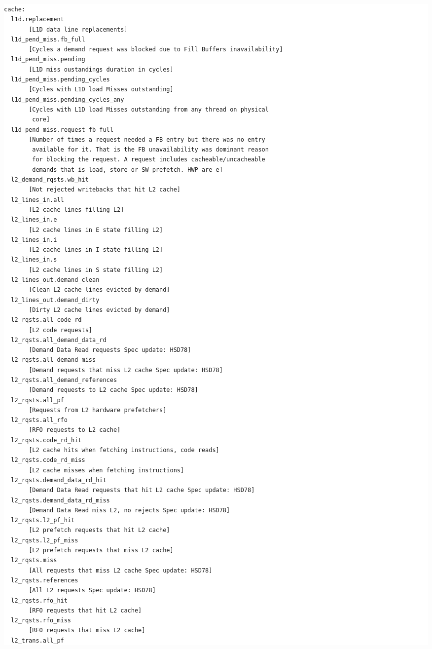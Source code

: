     cache:
      l1d.replacement                                   
           [L1D data line replacements]
      l1d_pend_miss.fb_full                             
           [Cycles a demand request was blocked due to Fill Buffers inavailability]
      l1d_pend_miss.pending                             
           [L1D miss oustandings duration in cycles]
      l1d_pend_miss.pending_cycles                      
           [Cycles with L1D load Misses outstanding]
      l1d_pend_miss.pending_cycles_any                  
           [Cycles with L1D load Misses outstanding from any thread on physical
            core]
      l1d_pend_miss.request_fb_full                     
           [Number of times a request needed a FB entry but there was no entry
            available for it. That is the FB unavailability was dominant reason
            for blocking the request. A request includes cacheable/uncacheable
            demands that is load, store or SW prefetch. HWP are e]
      l2_demand_rqsts.wb_hit                            
           [Not rejected writebacks that hit L2 cache]
      l2_lines_in.all                                   
           [L2 cache lines filling L2]
      l2_lines_in.e                                     
           [L2 cache lines in E state filling L2]
      l2_lines_in.i                                     
           [L2 cache lines in I state filling L2]
      l2_lines_in.s                                     
           [L2 cache lines in S state filling L2]
      l2_lines_out.demand_clean                         
           [Clean L2 cache lines evicted by demand]
      l2_lines_out.demand_dirty                         
           [Dirty L2 cache lines evicted by demand]
      l2_rqsts.all_code_rd                              
           [L2 code requests]
      l2_rqsts.all_demand_data_rd                       
           [Demand Data Read requests Spec update: HSD78]
      l2_rqsts.all_demand_miss                          
           [Demand requests that miss L2 cache Spec update: HSD78]
      l2_rqsts.all_demand_references                    
           [Demand requests to L2 cache Spec update: HSD78]
      l2_rqsts.all_pf                                   
           [Requests from L2 hardware prefetchers]
      l2_rqsts.all_rfo                                  
           [RFO requests to L2 cache]
      l2_rqsts.code_rd_hit                              
           [L2 cache hits when fetching instructions, code reads]
      l2_rqsts.code_rd_miss                             
           [L2 cache misses when fetching instructions]
      l2_rqsts.demand_data_rd_hit                       
           [Demand Data Read requests that hit L2 cache Spec update: HSD78]
      l2_rqsts.demand_data_rd_miss                      
           [Demand Data Read miss L2, no rejects Spec update: HSD78]
      l2_rqsts.l2_pf_hit                                
           [L2 prefetch requests that hit L2 cache]
      l2_rqsts.l2_pf_miss                               
           [L2 prefetch requests that miss L2 cache]
      l2_rqsts.miss                                     
           [All requests that miss L2 cache Spec update: HSD78]
      l2_rqsts.references                               
           [All L2 requests Spec update: HSD78]
      l2_rqsts.rfo_hit                                  
           [RFO requests that hit L2 cache]
      l2_rqsts.rfo_miss                                 
           [RFO requests that miss L2 cache]
      l2_trans.all_pf                                   